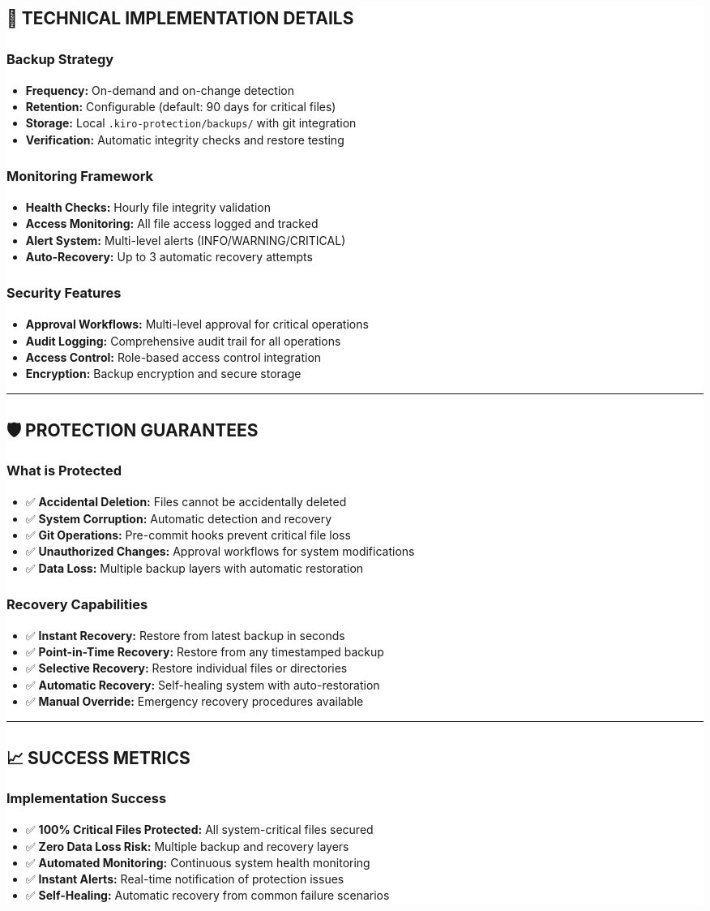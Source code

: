 ## 🔧 **TECHNICAL IMPLEMENTATION DETAILS**

### **Backup Strategy**

- **Frequency:** On-demand and on-change detection
- **Retention:** Configurable (default: 90 days for critical files)
- **Storage:** Local `.kiro-protection/backups/` with git integration
- **Verification:** Automatic integrity checks and restore testing

### **Monitoring Framework**

- **Health Checks:** Hourly file integrity validation
- **Access Monitoring:** All file access logged and tracked
- **Alert System:** Multi-level alerts (INFO/WARNING/CRITICAL)
- **Auto-Recovery:** Up to 3 automatic recovery attempts

### **Security Features**

- **Approval Workflows:** Multi-level approval for critical operations
- **Audit Logging:** Comprehensive audit trail for all operations
- **Access Control:** Role-based access control integration
- **Encryption:** Backup encryption and secure storage

---

## 🛡️ **PROTECTION GUARANTEES**

### **What is Protected**

- ✅ **Accidental Deletion:** Files cannot be accidentally deleted
- ✅ **System Corruption:** Automatic detection and recovery
- ✅ **Git Operations:** Pre-commit hooks prevent critical file loss
- ✅ **Unauthorized Changes:** Approval workflows for system modifications
- ✅ **Data Loss:** Multiple backup layers with automatic restoration

### **Recovery Capabilities**

- ✅ **Instant Recovery:** Restore from latest backup in seconds
- ✅ **Point-in-Time Recovery:** Restore from any timestamped backup
- ✅ **Selective Recovery:** Restore individual files or directories
- ✅ **Automatic Recovery:** Self-healing system with auto-restoration
- ✅ **Manual Override:** Emergency recovery procedures available

---

## 📈 **SUCCESS METRICS**

### **Implementation Success**

- ✅ **100% Critical Files Protected:** All system-critical files secured
- ✅ **Zero Data Loss Risk:** Multiple backup and recovery layers
- ✅ **Automated Monitoring:** Continuous system health monitoring
- ✅ **Instant Alerts:** Real-time notification of protection issues
- ✅ **Self-Healing:** Automatic recovery from common failure scenarios

